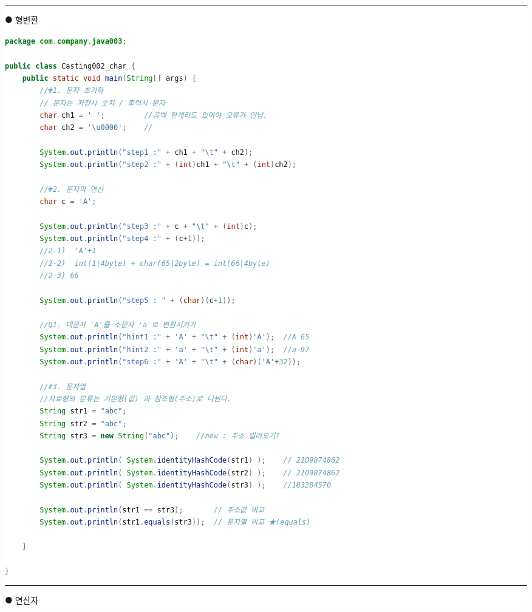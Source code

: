 ```java

```
---

● 형변환

```java
package com.company.java003;

public class Casting002_char {
	public static void main(String[] args) {
		//#1. 문자 초기화
		// 문자는 저장시 숫자 / 출력시 문자
		char ch1 = ' ';			//공백 한개라도 있어야 오류가 안남.
		char ch2 = '\u0000';	//
		
		System.out.println("step1 :" + ch1 + "\t" + ch2);
		System.out.println("step2 :" + (int)ch1 + "\t" + (int)ch2);
		
		//#2. 문자의 연산
		char c = 'A';
		
		System.out.println("step3 :" + c + "\t" + (int)c);
		System.out.println("step4 :" + (c+1));	
		//2-1)	'A'+1
		//2-2)	int(1|4byte) + char(65|2byte) = int(66|4byte)
		//2-3) 66
		
		System.out.println("step5 : " + (char)(c+1));
		
		//Q1. 대문자 'A'를 소문자 'a'로 변환시키기
		System.out.println("hint1 :" + 'A' + "\t" + (int)'A');	//A	65
		System.out.println("hint2 :" + 'a' + "\t" + (int)'a');	//a	97
		System.out.println("step6 :" + 'A' + "\t" + (char)('A'+32));	
		
		//#3. 문자열
		//자료형의 분류는 기본형(값) 과 참조형(주소)로 나뉜다.
		String str1 = "abc";
		String str2 = "abc";
		String str3 = new String("abc");	//new : 주소 빌려오기?
		
		System.out.println( System.identityHashCode(str1) );	// 2109874862
		System.out.println( System.identityHashCode(str2) );	// 2109874862
		System.out.println( System.identityHashCode(str3) );	//183284570
		
		System.out.println(str1 == str3);		// 주소값 비교
		System.out.println(str1.equals(str3));	// 문자열 비교 ★(equals)
		
	}
	
}

```
---
● 연산자

